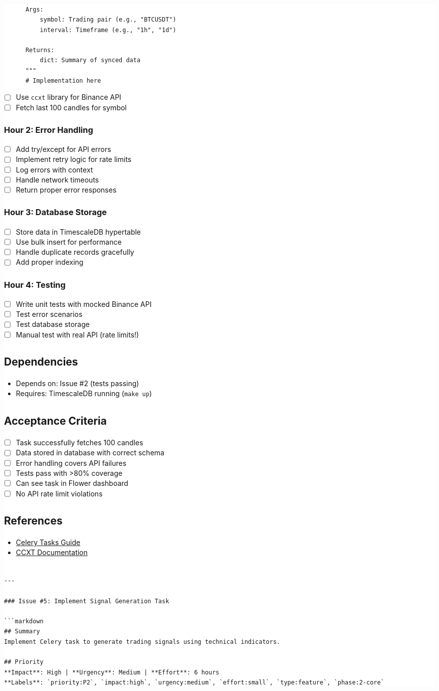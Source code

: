 ```
      Args:
          symbol: Trading pair (e.g., "BTCUSDT")
          interval: Timeframe (e.g., "1h", "1d")
          
      Returns:
          dict: Summary of synced data
      """
      # Implementation here
  ```
- [ ] Use `ccxt` library for Binance API
- [ ] Fetch last 100 candles for symbol

### Hour 2: Error Handling
- [ ] Add try/except for API errors
- [ ] Implement retry logic for rate limits
- [ ] Log errors with context
- [ ] Handle network timeouts
- [ ] Return proper error responses

### Hour 3: Database Storage
- [ ] Store data in TimescaleDB hypertable
- [ ] Use bulk insert for performance
- [ ] Handle duplicate records gracefully
- [ ] Add proper indexing

### Hour 4: Testing
- [ ] Write unit tests with mocked Binance API
- [ ] Test error scenarios
- [ ] Test database storage
- [ ] Manual test with real API (rate limits!)

## Dependencies
- Depends on: Issue #2 (tests passing)
- Requires: TimescaleDB running (`make up`)

## Acceptance Criteria
- [ ] Task successfully fetches 100 candles
- [ ] Data stored in database with correct schema
- [ ] Error handling covers API failures
- [ ] Tests pass with >80% coverage
- [ ] Can see task in Flower dashboard
- [ ] No API rate limit violations

## References
- [Celery Tasks Guide](../.github/copilot-instructions.md#celery-tasks)
- [CCXT Documentation](https://docs.ccxt.com/)
```

---

### Issue #5: Implement Signal Generation Task

```markdown
## Summary
Implement Celery task to generate trading signals using technical indicators.

## Priority
**Impact**: High | **Urgency**: Medium | **Effort**: 6 hours  
**Labels**: `priority:P2`, `impact:high`, `urgency:medium`, `effort:small`, `type:feature`, `phase:2-core`

```